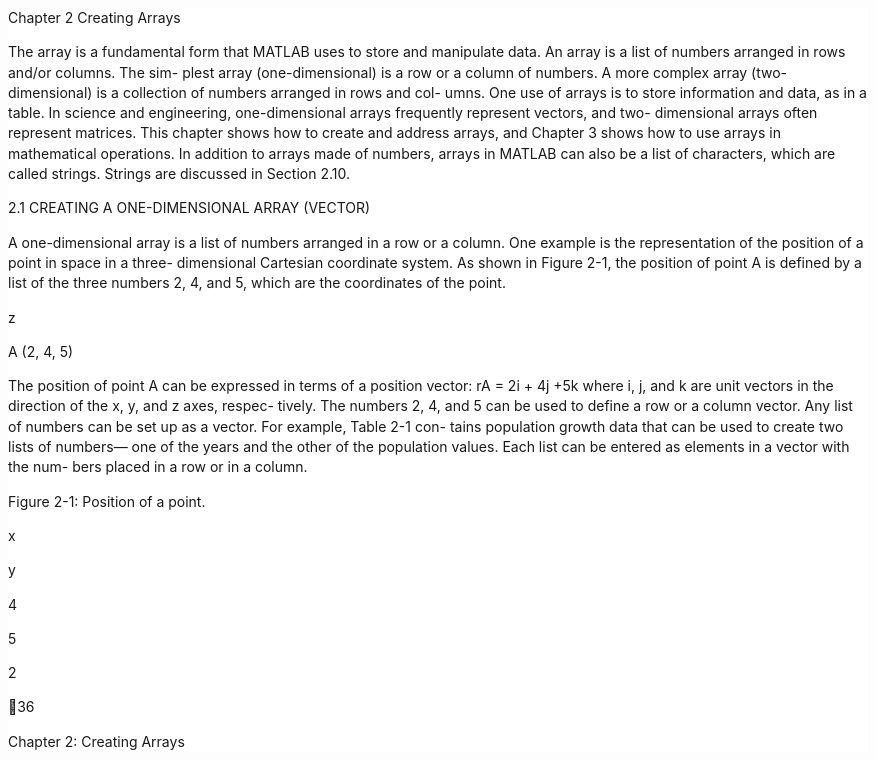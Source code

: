 Chapter 2
Creating Arrays

The array is a fundamental form that MATLAB uses to store and manipulate
data. An array is a list of numbers arranged in rows and/or columns. The sim-
plest array (one-dimensional) is a row or a column of numbers. A more complex
array  (two-dimensional)  is  a  collection  of  numbers  arranged  in  rows  and  col-
umns. One use of arrays is to store information and data, as in a table. In science
and engineering, one-dimensional arrays frequently represent vectors, and two-
dimensional arrays often represent matrices. This chapter shows how to create
and  address  arrays,  and  Chapter  3  shows  how  to  use  arrays  in  mathematical
operations. In addition to arrays made of numbers, arrays in MATLAB can also
be a list of characters, which are called strings. Strings are discussed in Section
2.10.

2.1 CREATING A ONE-DIMENSIONAL ARRAY (VECTOR)

A  one-dimensional  array  is  a  list  of  numbers  arranged  in  a  row  or  a  column.
One example is the representation of the position of a point in space in a three-
dimensional Cartesian coordinate system. As shown in Figure 2-1, the position
of point A is defined by a list of the three numbers 2, 4, and 5, which are the
coordinates of the point.

z

A (2, 4, 5)

The  position  of  point  A  can  be
expressed in terms of a position vector:
rA = 2i + 4j +5k
where i, j, and k are unit vectors in the
direction of the x, y, and z axes, respec-
tively.  The  numbers  2,  4,  and  5  can  be
used to define a row or a column vector.
Any list of numbers can be set up as
a  vector.  For  example,  Table  2-1  con-
tains  population  growth  data  that  can
be used to create two lists of numbers—
one  of  the  years  and  the  other  of  the
population values. Each list can be entered as elements in a vector with the num-
bers placed in a row or in a column.

Figure 2-1: Position of a point.

x

y

4

5

2

36

Chapter 2: Creating Arrays
